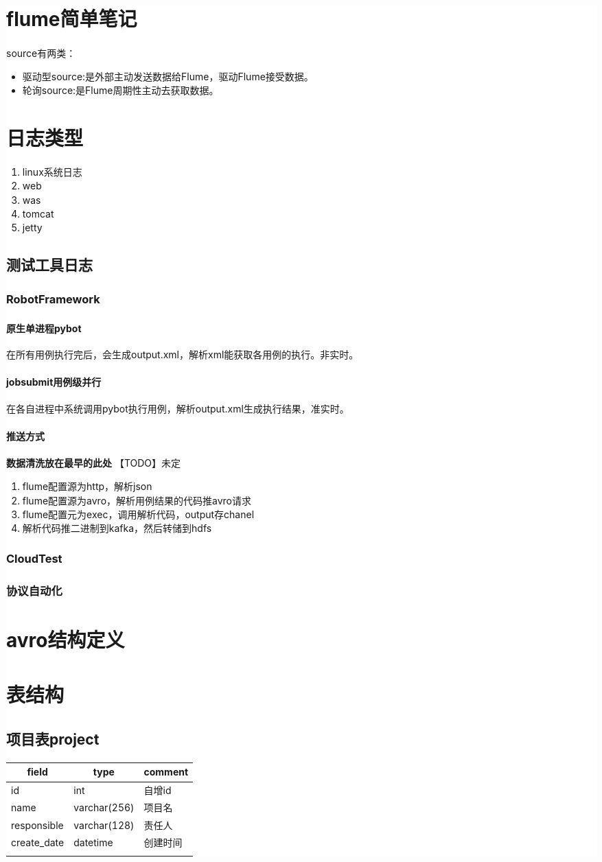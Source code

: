 # flume简单笔记
source有两类：
- 驱动型source:是外部主动发送数据给Flume，驱动Flume接受数据。
- 轮询source:是Flume周期性主动去获取数据。

# 日志类型
1. linux系统日志
2. web
3. was
4. tomcat
5. jetty

## 测试工具日志
### RobotFramework
#### 原生单进程pybot
在所有用例执行完后，会生成output.xml，解析xml能获取各用例的执行。非实时。
#### jobsubmit用例级并行
在各自进程中系统调用pybot执行用例，解析output.xml生成执行结果，准实时。
#### 推送方式
**数据清洗放在最早的此处**
【TODO】未定
1. flume配置源为http，解析json
2. flume配置源为avro，解析用例结果的代码推avro请求
3. flume配置元为exec，调用解析代码，output存chanel
4. 解析代码推二进制到kafka，然后转储到hdfs

### CloudTest
### 协议自动化

# avro结构定义
```json

```


# 表结构
## 项目表project

| field | type | comment |
|--|--|--|
| id | int | 自增id |
| name | varchar(256) | 项目名 |
| responsible | varchar(128) | 责任人 |
| create_date | datetime | 创建时间 |
|  |  |  |
